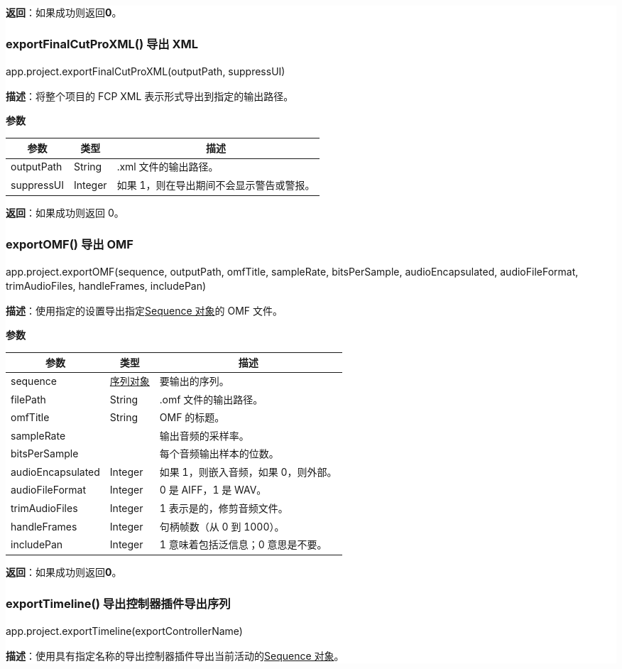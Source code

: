 **返回**：如果成功则返回**0**。

### exportFinalCutProXML() 导出 XML

app.project.exportFinalCutProXML(outputPath, suppressUI)

**描述**：将整个项目的 FCP XML 表示形式导出到指定的输出路径。

**参数**

| 参数       | 类型    | 描述                                     |
| ---------- | ------- | ---------------------------------------- |
| outputPath | String  | .xml 文件的输出路径。                    |
| suppressUI | Integer | 如果 1，则在导出期间不会显示警告或警报。 |

**返回**：如果成功则返回 0。

### exportOMF() 导出 OMF

app.project.exportOMF(sequence, outputPath, omfTitle, sampleRate, bitsPerSample, audioEncapsulated, audioFileFormat, trimAudioFiles, handleFrames, includePan)

**描述**：使用指定的设置导出指定[Sequence 对象](https://ppro-scripting.docsforadobe.dev/sequence/sequence.html#sequence)的 OMF 文件。

**参数**

| 参数              | 类型                                                                                | 描述                                 |
| ----------------- | ----------------------------------------------------------------------------------- | ------------------------------------ |
| sequence          | [序列对象](https://ppro-scripting.docsforadobe.dev/sequence/sequence.html#sequence) | 要输出的序列。                       |
| filePath          | String                                                                              | .omf 文件的输出路径。                |
| omfTitle          | String                                                                              | OMF 的标题。                         |
| sampleRate        |                                                                                     | 输出音频的采样率。                   |
| bitsPerSample     |                                                                                     | 每个音频输出样本的位数。             |
| audioEncapsulated | Integer                                                                             | 如果 1，则嵌入音频，如果 0，则外部。 |
| audioFileFormat   | Integer                                                                             | 0 是 AIFF，1 是 WAV。                |
| trimAudioFiles    | Integer                                                                             | 1 表示是的，修剪音频文件。           |
| handleFrames      | Integer                                                                             | 句柄帧数（从 0 到 1000）。           |
| includePan        | Integer                                                                             | 1 意味着包括泛信息；0 意思是不要。   |

**返回**：如果成功则返回**0**。

### exportTimeline() 导出控制器插件导出序列

app.project.exportTimeline(exportControllerName)

**描述**：使用具有指定名称的导出控制器插件导出当前活动的[Sequence 对象](https://ppro-scripting.docsforadobe.dev/sequence/sequence.html#sequence)。
